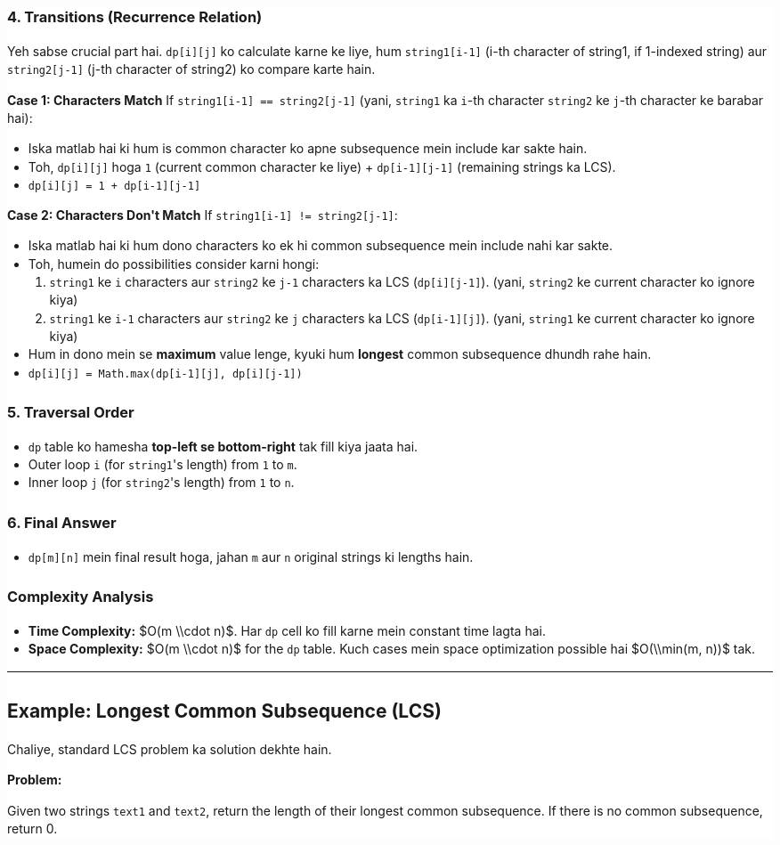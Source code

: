### 4\. Transitions (Recurrence Relation)

Yeh sabse crucial part hai. `dp[i][j]` ko calculate karne ke liye, hum `string1[i-1]` (i-th character of string1, if 1-indexed string) aur `string2[j-1]` (j-th character of string2) ko compare karte hain.

**Case 1: Characters Match**
If `string1[i-1] == string2[j-1]` (yani, `string1` ka `i`-th character `string2` ke `j`-th character ke barabar hai):

  * Iska matlab hai ki hum is common character ko apne subsequence mein include kar sakte hain.
  * Toh, `dp[i][j]` hoga `1` (current common character ke liye) + `dp[i-1][j-1]` (remaining strings ka LCS).
  * `dp[i][j] = 1 + dp[i-1][j-1]`

**Case 2: Characters Don't Match**
If `string1[i-1] != string2[j-1]`:

  * Iska matlab hai ki hum dono characters ko ek hi common subsequence mein include nahi kar sakte.
  * Toh, humein do possibilities consider karni hongi:
    1.  `string1` ke `i` characters aur `string2` ke `j-1` characters ka LCS (`dp[i][j-1]`). (yani, `string2` ke current character ko ignore kiya)
    2.  `string1` ke `i-1` characters aur `string2` ke `j` characters ka LCS (`dp[i-1][j]`). (yani, `string1` ke current character ko ignore kiya)
  * Hum in dono mein se **maximum** value lenge, kyuki hum **longest** common subsequence dhundh rahe hain.
  * `dp[i][j] = Math.max(dp[i-1][j], dp[i][j-1])`

### 5\. Traversal Order

  * `dp` table ko hamesha **top-left se bottom-right** tak fill kiya jaata hai.
  * Outer loop `i` (for `string1`'s length) from `1` to `m`.
  * Inner loop `j` (for `string2`'s length) from `1` to `n`.

### 6\. Final Answer

  * `dp[m][n]` mein final result hoga, jahan `m` aur `n` original strings ki lengths hain.

### Complexity Analysis

  * **Time Complexity:** $O(m \\cdot n)$. Har `dp` cell ko fill karne mein constant time lagta hai.
  * **Space Complexity:** $O(m \\cdot n)$ for the `dp` table. Kuch cases mein space optimization possible hai $O(\\min(m, n))$ tak.

-----

## Example: Longest Common Subsequence (LCS)

Chaliye, standard LCS problem ka solution dekhte hain.

**Problem:**

Given two strings `text1` and `text2`, return the length of their longest common subsequence. If there is no common subsequence, return 0.
